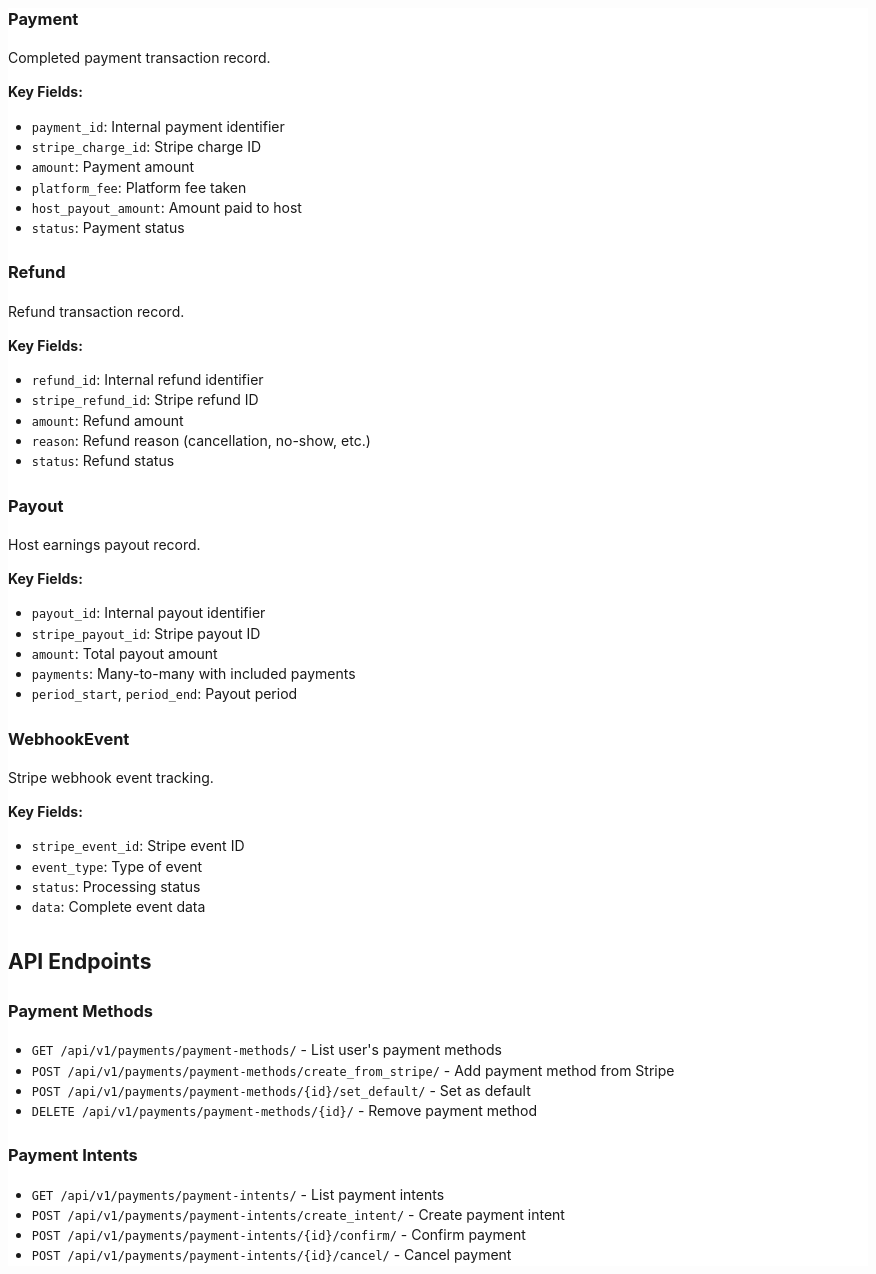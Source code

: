 ### Payment
Completed payment transaction record.

**Key Fields:**
- `payment_id`: Internal payment identifier
- `stripe_charge_id`: Stripe charge ID
- `amount`: Payment amount
- `platform_fee`: Platform fee taken
- `host_payout_amount`: Amount paid to host
- `status`: Payment status

### Refund
Refund transaction record.

**Key Fields:**
- `refund_id`: Internal refund identifier
- `stripe_refund_id`: Stripe refund ID
- `amount`: Refund amount
- `reason`: Refund reason (cancellation, no-show, etc.)
- `status`: Refund status

### Payout
Host earnings payout record.

**Key Fields:**
- `payout_id`: Internal payout identifier
- `stripe_payout_id`: Stripe payout ID
- `amount`: Total payout amount
- `payments`: Many-to-many with included payments
- `period_start`, `period_end`: Payout period

### WebhookEvent
Stripe webhook event tracking.

**Key Fields:**
- `stripe_event_id`: Stripe event ID
- `event_type`: Type of event
- `status`: Processing status
- `data`: Complete event data

## API Endpoints

### Payment Methods
- `GET /api/v1/payments/payment-methods/` - List user's payment methods
- `POST /api/v1/payments/payment-methods/create_from_stripe/` - Add payment method from Stripe
- `POST /api/v1/payments/payment-methods/{id}/set_default/` - Set as default
- `DELETE /api/v1/payments/payment-methods/{id}/` - Remove payment method

### Payment Intents
- `GET /api/v1/payments/payment-intents/` - List payment intents
- `POST /api/v1/payments/payment-intents/create_intent/` - Create payment intent
- `POST /api/v1/payments/payment-intents/{id}/confirm/` - Confirm payment
- `POST /api/v1/payments/payment-intents/{id}/cancel/` - Cancel payment
